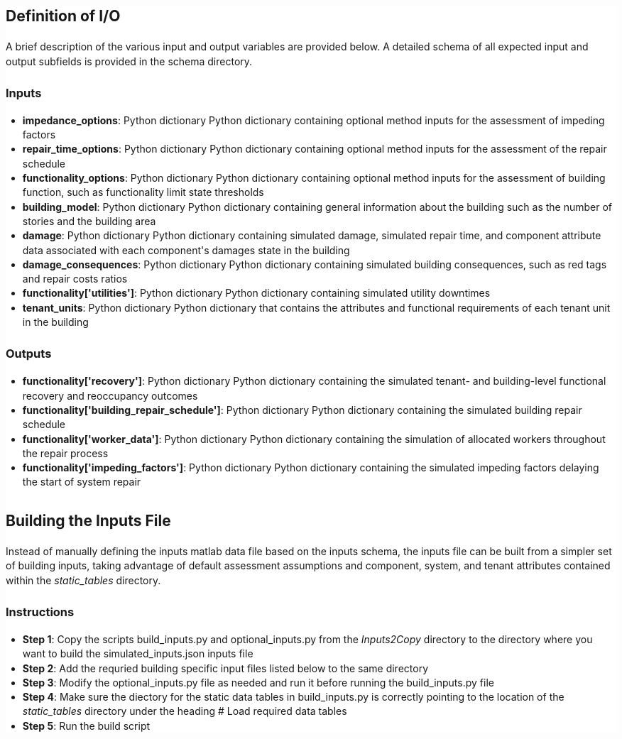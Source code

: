 ## Definition of I/O
A brief description of the various input and output variables are provided below. A detailed schema of all expected input and output subfields is provided in the schema directory.

### Inputs
  - **impedance_options**: Python dictionary
   Python dictionary containing optional method inputs for the assessment of impeding factors
 - **repair_time_options**: Python dictionary
   Python dictionary containing optional method inputs for the assessment of the repair schedule
 - **functionality_options**: Python dictionary
   Python dictionary containing optional method inputs for the assessment of building function, such as functionality limit state thresholds
 - **building_model**: Python dictionary
   Python dictionary containing general information about the building such as the number of stories and the building area
 - **damage**: Python dictionary
   Python dictionary containing simulated damage, simulated repair time, and component attribute data associated with each component's damages state in the building
 - **damage_consequences**: Python dictionary
   Python dictionary containing simulated building consequences, such as red tags and repair costs ratios
 - **functionality['utilities']**: Python dictionary
   Python dictionary containing simulated utility downtimes
 - **tenant_units**: Python dictionary
   Python dictionary that contains the attributes and functional requirements of each tenant unit in the building

### Outputs
 - **functionality['recovery']**: Python dictionary
   Python dictionary containing the simulated tenant- and building-level functional recovery and reoccupancy outcomes
 - **functionality['building_repair_schedule']**: Python dictionary
   Python dictionary containing the simulated building repair schedule
 - **functionality['worker_data']**: Python dictionary
   Python dictionary containing the simulation of allocated workers throughout the repair process
 - **functionality['impeding_factors']**: Python dictionary
   Python dictionary containing the simulated impeding factors delaying the start of system repair

## Building the Inputs File
Instead of manually defining the inputs matlab data file based on the inputs schema, the inputs file can be built from a simpler set of building inputs, taking advantage of default assessment assumptions and component, system, and tenant attributes contained within the _static_tables_ directory.

### Instructions
 - **Step 1**: Copy the scripts build_inputs.py and optional_inputs.py from the _Inputs2Copy_ directory to the directory where you want to build the simulated_inputs.json inputs file
 - **Step 2**: Add the requried building specific input files listed below to the same directory
 - **Step 3**: Modify the optional_inputs.py file as needed and run it before running the build_inputs.py file
 - **Step 4**: Make sure the diectory for the static data tables in build_inputs.py is correctly pointing to the location of the _static_tables_ directory under the heading # Load required data tables
 - **Step 5**: Run the build script
